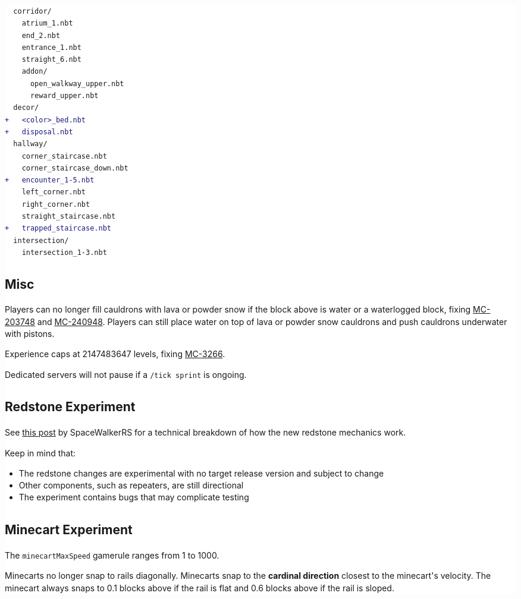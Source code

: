 ```diff
  corridor/
    atrium_1.nbt
    end_2.nbt
    entrance_1.nbt
    straight_6.nbt
    addon/
      open_walkway_upper.nbt
      reward_upper.nbt
  decor/
+   <color>_bed.nbt
+   disposal.nbt
  hallway/
    corner_staircase.nbt
    corner_staircase_down.nbt
+   encounter_1-5.nbt
    left_corner.nbt
    right_corner.nbt
    straight_staircase.nbt
+   trapped_staircase.nbt
  intersection/
    intersection_1-3.nbt
```

## Misc

Players can no longer fill cauldrons with lava or powder snow if the block above is water or a waterlogged block, fixing [MC-203748](https://bugs.mojang.com/browse/MC-203748) and [MC-240948](https://bugs.mojang.com/browse/MC-240948). Players can still place water on top of lava or powder snow cauldrons and push cauldrons underwater with pistons.

Experience caps at 2147483647 levels, fixing [MC-3266](https://bugs.mojang.com/browse/MC-3266).

Dedicated servers will not pause if a `/tick sprint` is ongoing.

## Redstone Experiment

See [this post](https://gist.github.com/SpaceWalkerRS/25052d03ff956b988c50a75a08619545) by SpaceWalkerRS for a technical breakdown of how the new redstone mechanics work.

Keep in mind that:
- The redstone changes are experimental with no target release version and subject to change
- Other components, such as repeaters, are still directional
- The experiment contains bugs that may complicate testing

## Minecart Experiment

The `minecartMaxSpeed` gamerule ranges from 1 to 1000.

Minecarts no longer snap to rails diagonally. Minecarts snap to the **cardinal direction** closest to the minecart's velocity. The minecart always snaps to 0.1 blocks above if the rail is flat and 0.6 blocks above if the rail is sloped.

